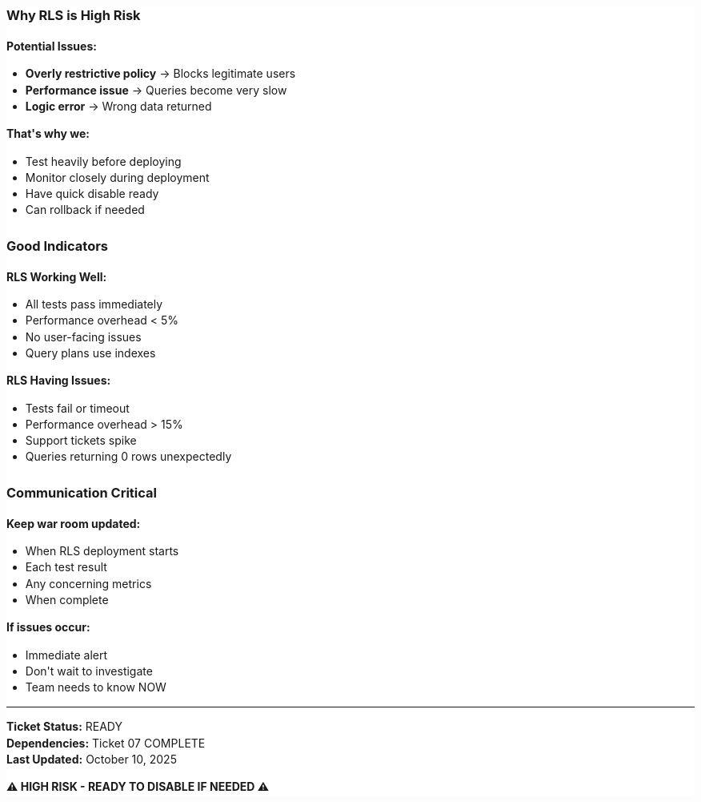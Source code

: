 ### Why RLS is High Risk

**Potential Issues:**
- **Overly restrictive policy** → Blocks legitimate users
- **Performance issue** → Queries become very slow
- **Logic error** → Wrong data returned

**That's why we:**
- Test heavily before deploying
- Monitor closely during deployment
- Have quick disable ready
- Can rollback if needed

### Good Indicators

**RLS Working Well:**
- All tests pass immediately
- Performance overhead < 5%
- No user-facing issues
- Query plans use indexes

**RLS Having Issues:**
- Tests fail or timeout
- Performance overhead > 15%
- Support tickets spike
- Queries returning 0 rows unexpectedly

### Communication Critical

**Keep war room updated:**
- When RLS deployment starts
- Each test result
- Any concerning metrics
- When complete

**If issues occur:**
- Immediate alert
- Don't wait to investigate
- Team needs to know NOW

---

**Ticket Status:** READY  
**Dependencies:** Ticket 07 COMPLETE  
**Last Updated:** October 10, 2025  

**⚠️ HIGH RISK - READY TO DISABLE IF NEEDED ⚠️**

